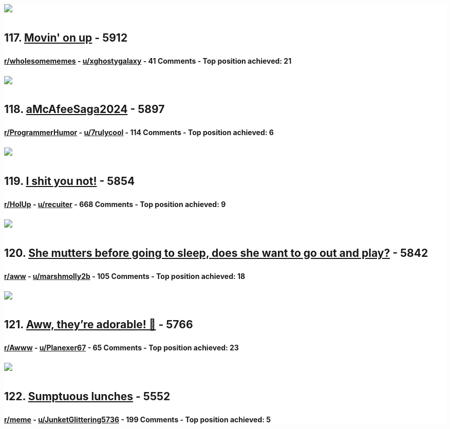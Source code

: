 <a href="https://v.redd.it/1311ent2ypdd1"><img src="https://external-preview.redd.it/NnFkY3M2dzJ5cGRkMUNu-cDyQ7lr4cHTVLtP0lpqdCfddVdEL5Wf67iUjBwF.png?width=140&amp;height=140&amp;crop=140:140,smart&amp;format=jpg&amp;v=enabled&amp;lthumb=true&amp;s=d42d744a0b65f42c4ed2e1abebb786845799f546"></img></a>

## 117. [Movin' on up](http://reddit.com/r/wholesomememes/comments/1e7jc5a/movin_on_up/) - 5912
#### [r/wholesomememes](http://reddit.com/r/wholesomememes) - [u/xghostygalaxy](http://reddit.com/u/xghostygalaxy) - 41 Comments - Top position achieved: 21

<a href="https://i.redd.it/lj5hvmfymkdd1.jpeg"><img src="https://b.thumbs.redditmedia.com/r_-x_SKnCIwDxi97RxaZCRG1e58UH68WbSpmq-oHCQg.jpg"></img></a>

## 118. [aMcAfeeSaga2024](http://reddit.com/r/ProgrammerHumor/comments/1e7paof/amcafeesaga2024/) - 5897
#### [r/ProgrammerHumor](http://reddit.com/r/ProgrammerHumor) - [u/7rulycool](http://reddit.com/u/7rulycool) - 114 Comments - Top position achieved: 6

<a href="https://i.redd.it/mj33otojcmdd1.png"><img src="https://b.thumbs.redditmedia.com/PfO0Z1zciYbKoZ4N1D5IuOs53D5mCQWRWkQcuEUvm8s.jpg"></img></a>

## 119. [I shit you not!](http://reddit.com/r/HolUp/comments/1e7v8pv/i_shit_you_not/) - 5854
#### [r/HolUp](http://reddit.com/r/HolUp) - [u/recuiter](http://reddit.com/u/recuiter) - 668 Comments - Top position achieved: 9

<a href="https://i.redd.it/c35sfyteaodd1.jpeg"><img src="https://b.thumbs.redditmedia.com/oY2yRWfZleFAxsgLzzkDNZGtLbig6AS4lBwLth4sFQM.jpg"></img></a>

## 120. [She mutters before going to sleep, does she want to go out and play?](http://reddit.com/r/aww/comments/1e7scxp/she_mutters_before_going_to_sleep_does_she_want/) - 5842
#### [r/aww](http://reddit.com/r/aww) - [u/marshmolly2b](http://reddit.com/u/marshmolly2b) - 105 Comments - Top position achieved: 18

<a href="https://v.redd.it/wynpu1q5fndd1"><img src="https://external-preview.redd.it/eWF4YTc1cjVmbmRkMdlmSpsZEqGCi6FawN0bowIBWHpslhCoG0hJIE6BgKAW.png?width=140&amp;height=140&amp;crop=140:140,smart&amp;format=jpg&amp;v=enabled&amp;lthumb=true&amp;s=07a8366071f3ced5e81ded3cb8198ac626975e1a"></img></a>

## 121. [Aww, they’re adorable! 🥰](http://reddit.com/r/Awww/comments/1e7q0d9/aww_theyre_adorable/) - 5766
#### [r/Awww](http://reddit.com/r/Awww) - [u/Planexer67](http://reddit.com/u/Planexer67) - 65 Comments - Top position achieved: 23

<a href="https://v.redd.it/9bbxiyd1lmdd1"><img src="https://external-preview.redd.it/dTFnaDl6ZDFsbWRkMb3gB-0qc7QSTnTTDZ_iId67yCJS8AB83__qJvTzZ_qV.png?width=140&amp;height=140&amp;crop=140:140,smart&amp;format=jpg&amp;v=enabled&amp;lthumb=true&amp;s=d237d55e0f06fa0ebf5fa3dded4d720e9fbdc498"></img></a>

## 122. [Sumptuous lunches](http://reddit.com/r/meme/comments/1e7pzaw/sumptuous_lunches/) - 5552
#### [r/meme](http://reddit.com/r/meme) - [u/JunketGlittering5736](http://reddit.com/u/JunketGlittering5736) - 199 Comments - Top position achieved: 5
